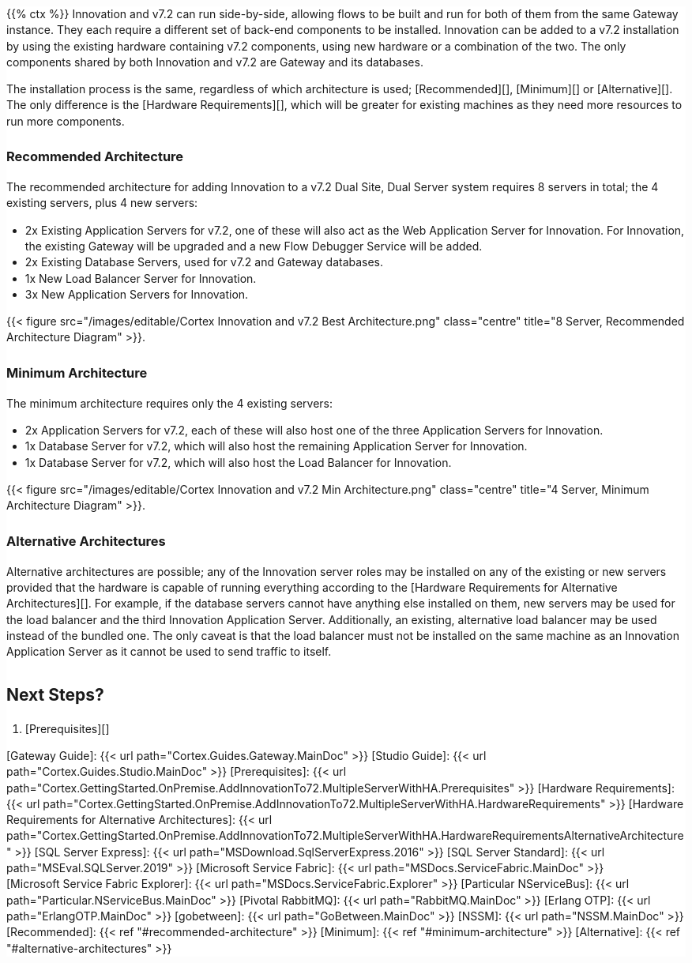 {{% ctx %}} Innovation and v7.2 can run side-by-side, allowing flows to be built and run for both of them from the same Gateway instance. They each require a different set of back-end components to be installed. Innovation can be added to a v7.2 installation by using the existing hardware containing v7.2 components, using new hardware or a combination of the two. The only components shared by both Innovation and v7.2 are Gateway and its databases.

The installation process is the same, regardless of which architecture is used; [Recommended][], [Minimum][] or [Alternative][]. The only difference is the [Hardware Requirements][], which will be greater for existing machines as they need more resources to run more components.

### Recommended Architecture

The recommended architecture for adding Innovation to a v7.2 Dual Site, Dual Server system requires 8 servers in total; the 4 existing servers, plus 4 new servers:

* 2x Existing Application Servers for v7.2, one of these will also act as the Web Application Server for Innovation. For Innovation, the existing Gateway will be upgraded and a new Flow Debugger Service will be added.
* 2x Existing Database Servers, used for v7.2 and Gateway databases.
* 1x New Load Balancer Server for Innovation.
* 3x New Application Servers for Innovation.

{{< figure src="/images/editable/Cortex Innovation and v7.2 Best Architecture.png" class="centre" title="8 Server, Recommended Architecture Diagram" >}}.

### Minimum Architecture

The minimum architecture requires only the 4 existing servers:

* 2x Application Servers for v7.2, each of these will also host one of the three Application Servers for Innovation.
* 1x Database Server for v7.2, which will also host the remaining Application Server for Innovation.
* 1x Database Server for v7.2, which will also host the Load Balancer for Innovation.

{{< figure src="/images/editable/Cortex Innovation and v7.2 Min Architecture.png" class="centre" title="4 Server, Minimum Architecture Diagram" >}}.

### Alternative Architectures

Alternative architectures are possible; any of the Innovation server roles may be installed on any of the existing or new servers provided that the hardware is capable of running everything according to the [Hardware Requirements for Alternative Architectures][]. For example, if the database servers cannot have anything else installed on them, new servers may be used for the load balancer and the third Innovation Application Server. Additionally, an existing, alternative load balancer may be used instead of the bundled one. The only caveat is that the load balancer must not be installed on the same machine as an Innovation Application Server as it cannot be used to send traffic to itself.

## Next Steps?

1. [Prerequisites][]

[Gateway Guide]: {{< url path="Cortex.Guides.Gateway.MainDoc" >}}
[Studio Guide]: {{< url path="Cortex.Guides.Studio.MainDoc" >}}
[Prerequisites]: {{< url path="Cortex.GettingStarted.OnPremise.AddInnovationTo72.MultipleServerWithHA.Prerequisites" >}}
[Hardware Requirements]: {{< url path="Cortex.GettingStarted.OnPremise.AddInnovationTo72.MultipleServerWithHA.HardwareRequirements" >}}
[Hardware Requirements for Alternative Architectures]: {{< url path="Cortex.GettingStarted.OnPremise.AddInnovationTo72.MultipleServerWithHA.HardwareRequirementsAlternativeArchitecture" >}}
[SQL&nbsp;Server&nbsp;Express]: {{< url path="MSDownload.SqlServerExpress.2016" >}}
[SQL&nbsp;Server&nbsp;Standard]: {{< url path="MSEval.SQLServer.2019" >}}
[Microsoft&nbsp;Service&nbsp;Fabric]: {{< url path="MSDocs.ServiceFabric.MainDoc" >}}
[Microsoft&nbsp;Service&nbsp;Fabric&nbsp;Explorer]: {{< url path="MSDocs.ServiceFabric.Explorer" >}}
[Particular&nbsp;NServiceBus]: {{< url path="Particular.NServiceBus.MainDoc" >}}
[Pivotal&nbsp;RabbitMQ]: {{< url path="RabbitMQ.MainDoc" >}}
[Erlang&nbsp;OTP]: {{< url path="ErlangOTP.MainDoc" >}}
[gobetween]: {{< url path="GoBetween.MainDoc" >}}
[NSSM]: {{< url path="NSSM.MainDoc" >}}
[Recommended]: {{< ref "#recommended-architecture" >}}
[Minimum]: {{< ref "#minimum-architecture" >}}
[Alternative]: {{< ref "#alternative-architectures" >}}
